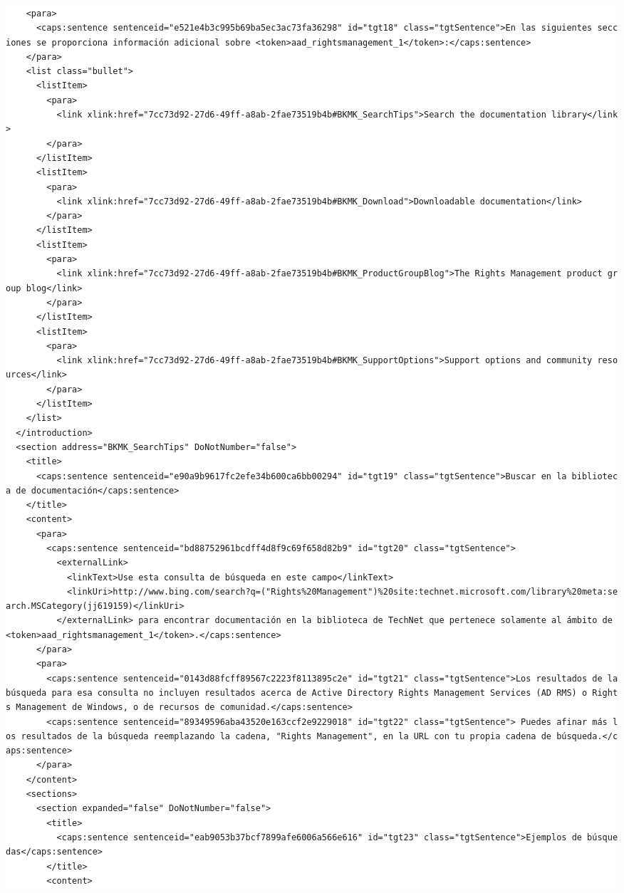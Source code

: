        <para>
          <caps:sentence sentenceid="e521e4b3c995b69ba5ec3ac73fa36298" id="tgt18" class="tgtSentence">En las siguientes secciones se proporciona información adicional sobre <token>aad_rightsmanagement_1</token>:</caps:sentence>
        </para>
        <list class="bullet">
          <listItem>
            <para>
              <link xlink:href="7cc73d92-27d6-49ff-a8ab-2fae73519b4b#BKMK_SearchTips">Search the documentation library</link>
            </para>
          </listItem>
          <listItem>
            <para>
              <link xlink:href="7cc73d92-27d6-49ff-a8ab-2fae73519b4b#BKMK_Download">Downloadable documentation</link>
            </para>
          </listItem>
          <listItem>
            <para>
              <link xlink:href="7cc73d92-27d6-49ff-a8ab-2fae73519b4b#BKMK_ProductGroupBlog">The Rights Management product group blog</link>
            </para>
          </listItem>
          <listItem>
            <para>
              <link xlink:href="7cc73d92-27d6-49ff-a8ab-2fae73519b4b#BKMK_SupportOptions">Support options and community resources</link>
            </para>
          </listItem>
        </list>
      </introduction>
      <section address="BKMK_SearchTips" DoNotNumber="false">
        <title>
          <caps:sentence sentenceid="e90a9b9617fc2efe34b600ca6bb00294" id="tgt19" class="tgtSentence">Buscar en la biblioteca de documentación</caps:sentence>
        </title>
        <content>
          <para>
            <caps:sentence sentenceid="bd88752961bcdff4d8f9c69f658d82b9" id="tgt20" class="tgtSentence">
              <externalLink>
                <linkText>Use esta consulta de búsqueda en este campo</linkText>
                <linkUri>http://www.bing.com/search?q=("Rights%20Management")%20site:technet.microsoft.com/library%20meta:search.MSCategory(jj619159)</linkUri>
              </externalLink> para encontrar documentación en la biblioteca de TechNet que pertenece solamente al ámbito de <token>aad_rightsmanagement_1</token>.</caps:sentence>
          </para>
          <para>
            <caps:sentence sentenceid="0143d88fcff89567c2223f8113895c2e" id="tgt21" class="tgtSentence">Los resultados de la búsqueda para esa consulta no incluyen resultados acerca de Active Directory Rights Management Services (AD RMS) o Rights Management de Windows, o de recursos de comunidad.</caps:sentence>
            <caps:sentence sentenceid="89349596aba43520e163ccf2e9229018" id="tgt22" class="tgtSentence"> Puedes afinar más los resultados de la búsqueda reemplazando la cadena, "Rights Management", en la URL con tu propia cadena de búsqueda.</caps:sentence>
          </para>
        </content>
        <sections>
          <section expanded="false" DoNotNumber="false">
            <title>
              <caps:sentence sentenceid="eab9053b37bcf7899afe6006a566e616" id="tgt23" class="tgtSentence">Ejemplos de búsquedas</caps:sentence>
            </title>
            <content>